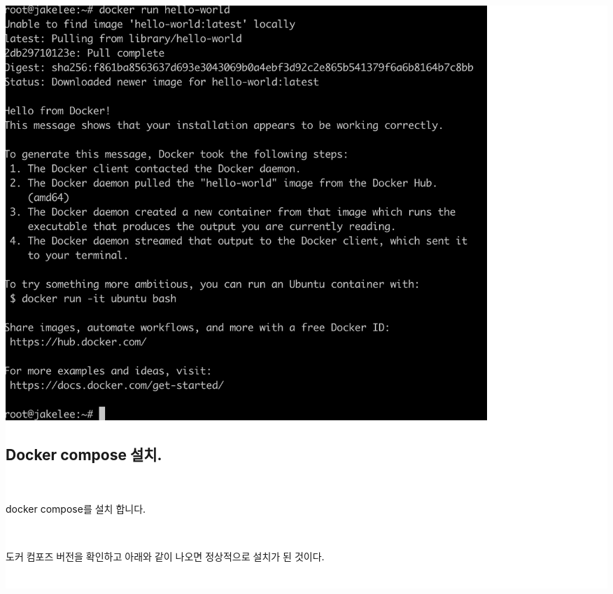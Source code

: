 <img src="./assets/docker_run_world.png" style="width: 80%; height: auto;"/>


<br/>

## Docker compose 설치.

<br/>

docker compose를 설치 합니다.  

<br/>

도커 컴포즈 버전을 확인하고 아래와 같이 나오면 정상적으로 설치가 된 것이다.

<br/>
